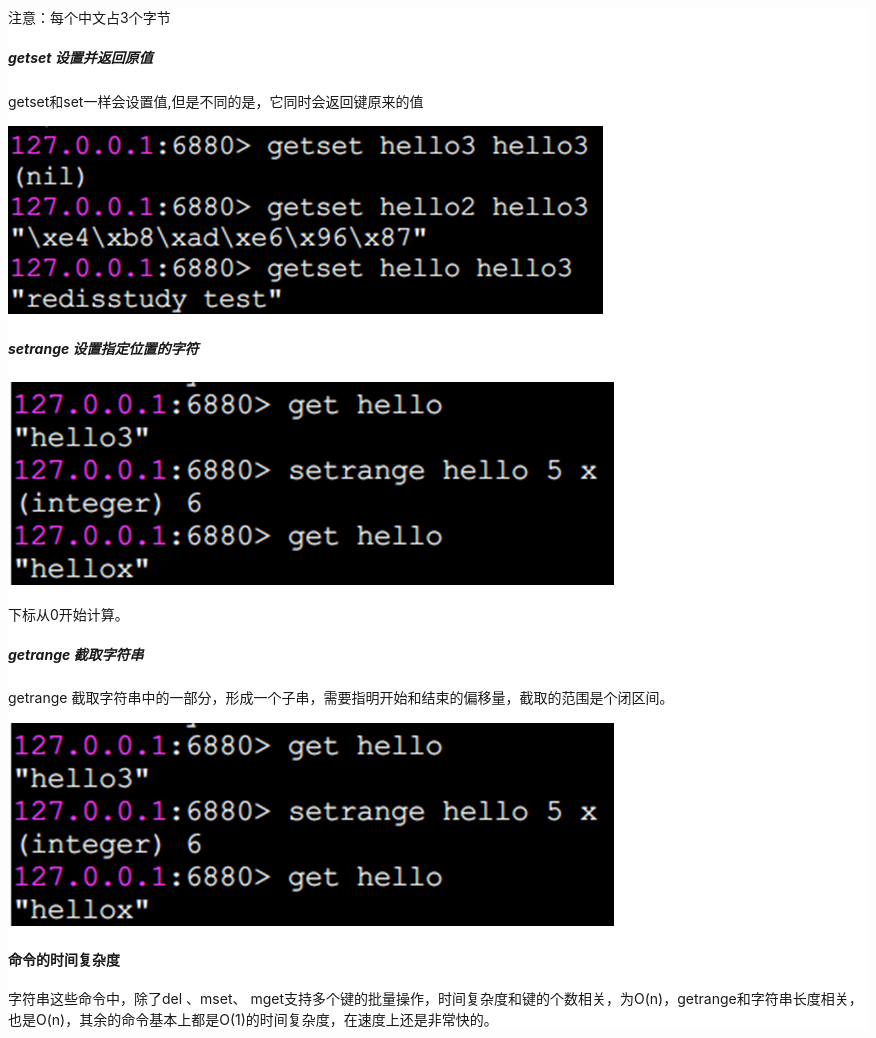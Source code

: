 注意：每个中文占3个字节

##### getset 设置并返回原值

getset和set一样会设置值,但是不同的是，它同时会返回键原来的值

![1737695326120-f2c17a49-31b0-4dcf-b94b-403cca384795.png](./img/DtcwJpKZx7YddKSP/1737695326120-f2c17a49-31b0-4dcf-b94b-403cca384795-487629.png)

##### setrange 设置指定位置的字符

![1737695326069-8019e3bf-3f37-498d-9d65-06c058fdbab5.png](./img/DtcwJpKZx7YddKSP/1737695326069-8019e3bf-3f37-498d-9d65-06c058fdbab5-946758.png)

下标从0开始计算。

##### getrange 截取字符串

getrange 截取字符串中的一部分，形成一个子串，需要指明开始和结束的偏移量，截取的范围是个闭区间。

![1737695326208-05ae16fc-1295-4455-bf0a-77812b5c2a30.png](./img/DtcwJpKZx7YddKSP/1737695326208-05ae16fc-1295-4455-bf0a-77812b5c2a30-940861.png)

#### 命令的时间复杂度

字符串这些命令中，除了del 、mset、 mget支持多个键的批量操作，时间复杂度和键的个数相关，为O(n)，getrange和字符串长度相关，也是O(n)，其余的命令基本上都是O(1)的时间复杂度，在速度上还是非常快的。
